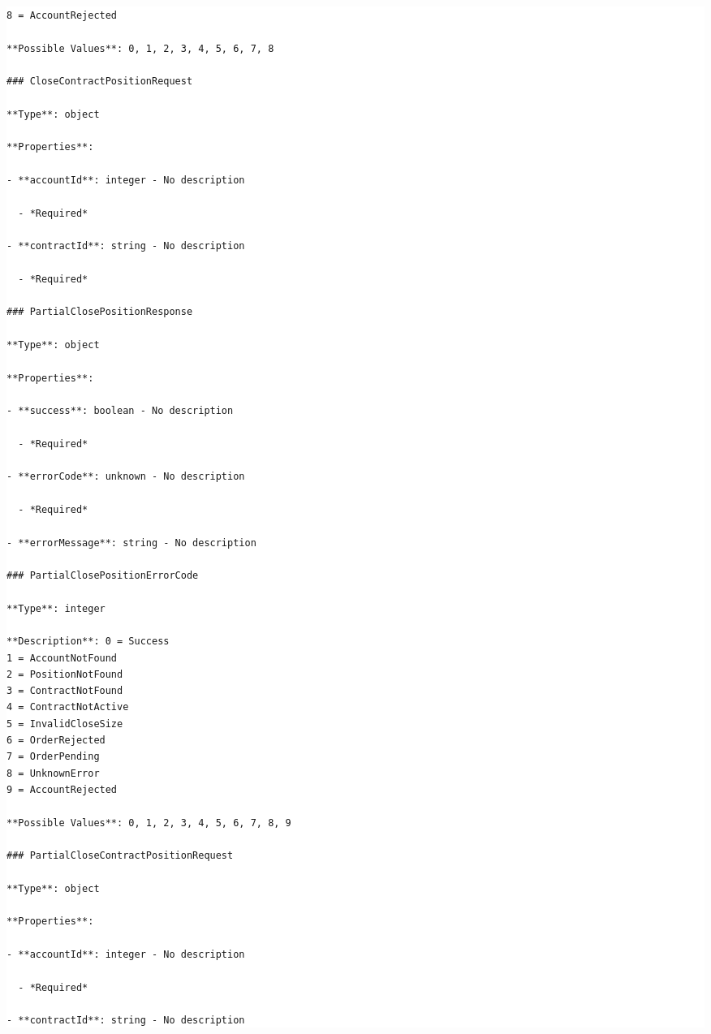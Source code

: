 ```
8 = AccountRejected

**Possible Values**: 0, 1, 2, 3, 4, 5, 6, 7, 8

### CloseContractPositionRequest

**Type**: object

**Properties**:

- **accountId**: integer - No description

  - *Required*

- **contractId**: string - No description

  - *Required*

### PartialClosePositionResponse

**Type**: object

**Properties**:

- **success**: boolean - No description

  - *Required*

- **errorCode**: unknown - No description

  - *Required*

- **errorMessage**: string - No description

### PartialClosePositionErrorCode

**Type**: integer

**Description**: 0 = Success
1 = AccountNotFound
2 = PositionNotFound
3 = ContractNotFound
4 = ContractNotActive
5 = InvalidCloseSize
6 = OrderRejected
7 = OrderPending
8 = UnknownError
9 = AccountRejected

**Possible Values**: 0, 1, 2, 3, 4, 5, 6, 7, 8, 9

### PartialCloseContractPositionRequest

**Type**: object

**Properties**:

- **accountId**: integer - No description

  - *Required*

- **contractId**: string - No description

```